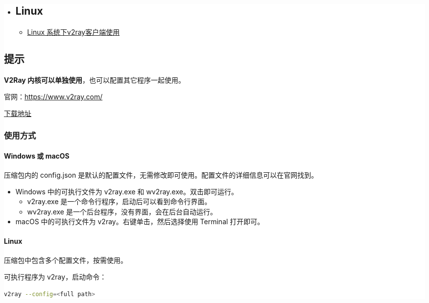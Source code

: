 - ## Linux

    - [Linux 系统下v2ray客户端使用](https://octopuspalm.top/2018/08/18/Linux%20%E7%B3%BB%E7%BB%9F%E4%B8%8Bv2ray%E5%AE%A2%E6%88%B7%E7%AB%AF%E4%BD%BF%E7%94%A8/)

## 提示

**V2Ray 内核可以单独使用**，也可以配置其它程序一起使用。

官网：https://www.v2ray.com/

[下载地址](https://github.com/v2ray/v2ray-core/releases)

### 使用方式

#### Windows 或 macOS

压缩包内的 config.json 是默认的配置文件，无需修改即可使用。配置文件的详细信息可以在官网找到。

* Windows 中的可执行文件为 v2ray.exe 和 wv2ray.exe。双击即可运行。
  * v2ray.exe 是一个命令行程序，启动后可以看到命令行界面。
  * wv2ray.exe 是一个后台程序，没有界面，会在后台自动运行。
* macOS 中的可执行文件为 v2ray。右键单击，然后选择使用 Terminal 打开即可。

#### Linux

压缩包中包含多个配置文件，按需使用。

可执行程序为 v2ray，启动命令：

```bash
v2ray --config=<full path>
```
